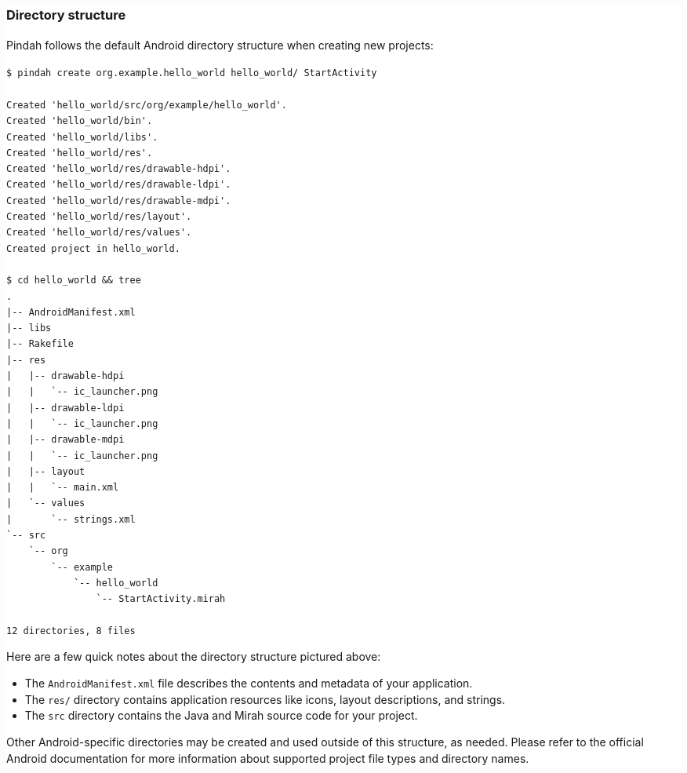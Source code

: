 ### Directory structure

Pindah follows the default Android directory structure when creating new projects:

    $ pindah create org.example.hello_world hello_world/ StartActivity

    Created 'hello_world/src/org/example/hello_world'.
    Created 'hello_world/bin'.
    Created 'hello_world/libs'.
    Created 'hello_world/res'.
    Created 'hello_world/res/drawable-hdpi'.
    Created 'hello_world/res/drawable-ldpi'.
    Created 'hello_world/res/drawable-mdpi'.
    Created 'hello_world/res/layout'.
    Created 'hello_world/res/values'.
    Created project in hello_world.

    $ cd hello_world && tree
    .
    |-- AndroidManifest.xml
    |-- libs
    |-- Rakefile
    |-- res
    |   |-- drawable-hdpi
    |   |   `-- ic_launcher.png
    |   |-- drawable-ldpi
    |   |   `-- ic_launcher.png
    |   |-- drawable-mdpi
    |   |   `-- ic_launcher.png
    |   |-- layout
    |   |   `-- main.xml
    |   `-- values
    |       `-- strings.xml
    `-- src
        `-- org
            `-- example
                `-- hello_world
                    `-- StartActivity.mirah

    12 directories, 8 files

Here are a few quick notes about the directory structure pictured above:

* The `AndroidManifest.xml` file describes the contents and metadata of your application.
* The `res/` directory contains application resources like icons, layout descriptions, and strings.
* The `src` directory contains the Java and Mirah source code for your project.

Other Android-specific directories may be created and used outside of this structure, as needed.  Please refer to the official Android documentation for more information about supported project file types and directory names.
